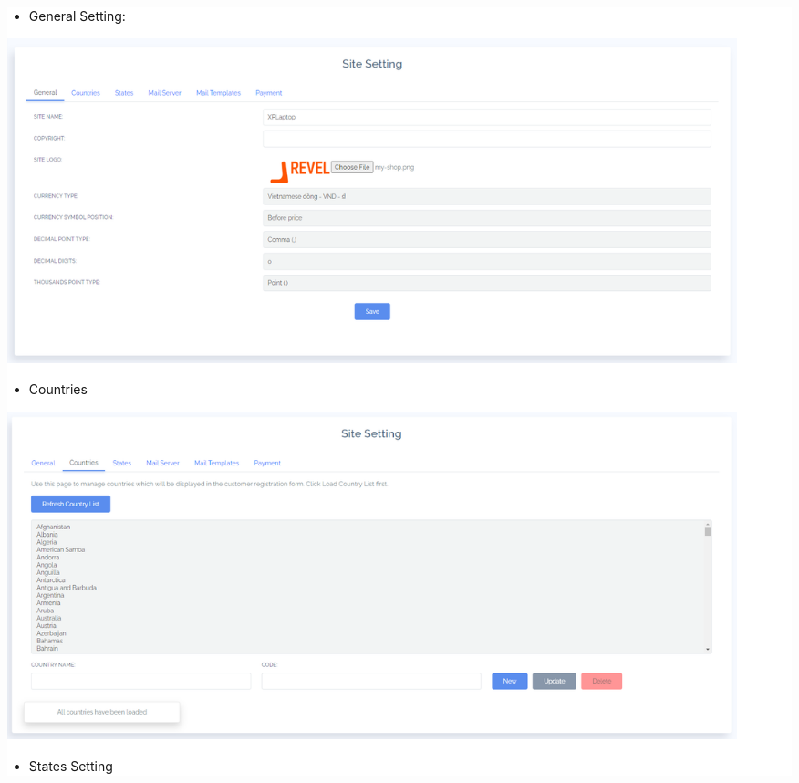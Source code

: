 - General Setting:

<kbd><img src="result/general-setting.png" style="width: 800px;"></kbd>

- Countries

<kbd><img src="result/country-setting.png" style="width: 800px;"></kbd>

- States Setting
